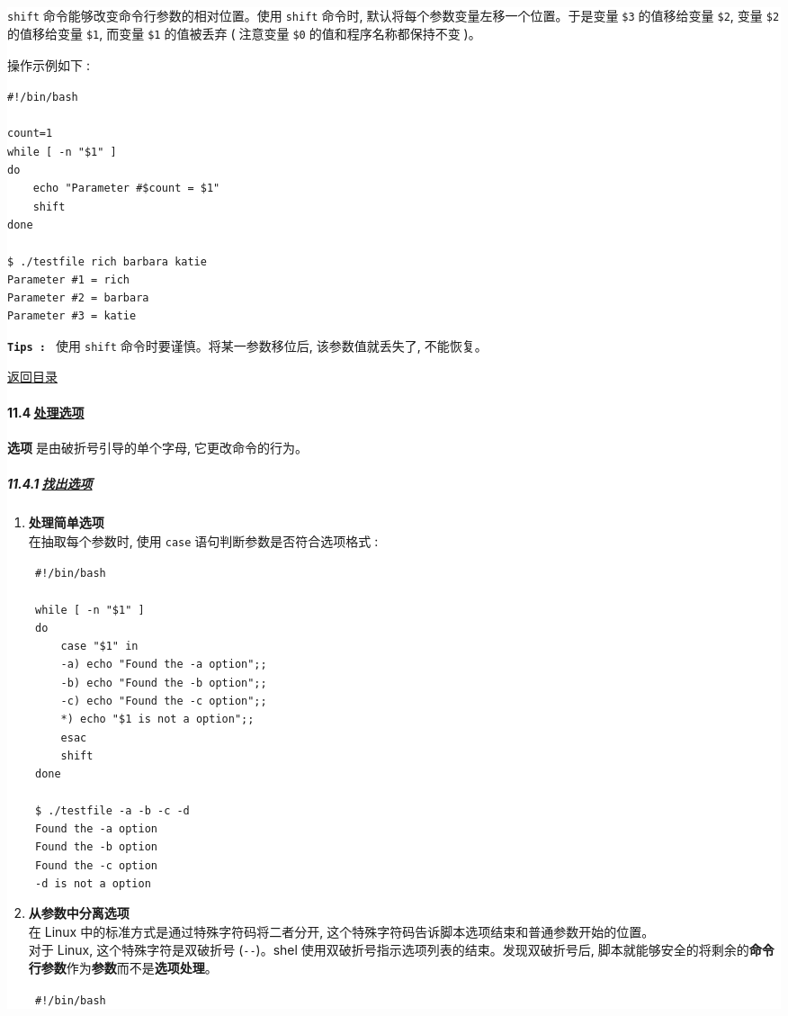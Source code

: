 `shift` 命令能够改变命令行参数的相对位置。使用 `shift` 命令时, 默认将每个参数变量左移一个位置。于是变量 `$3` 的值移给变量 `$2`, 变量 `$2` 的值移给变量 `$1`, 而变量 `$1` 的值被丢弃 ( 注意变量 `$0` 的值和程序名称都保持不变 )。

操作示例如下 :   

    #!/bin/bash
    
    count=1
    while [ -n "$1" ]
    do
        echo "Parameter #$count = $1"
        shift
    done
    
    $ ./testfile rich barbara katie
    Parameter #1 = rich
    Parameter #2 = barbara
    Parameter #3 = katie
**`Tips : `** 使用 `shift` 命令时要谨慎。将某一参数移位后, 该参数值就丢失了, 不能恢复。

[返回目录](#toc)

#### 11.4 [处理选项](id:处理选项)

**选项** 是由破折号引导的单个字母, 它更改命令的行为。

##### 11.4.1 [找出选项](id:找出选项)

1. **处理简单选项**   
在抽取每个参数时, 使用 `case` 语句判断参数是否符合选项格式 :   

        #!/bin/bash
        
        while [ -n "$1" ]
        do
            case "$1" in
            -a) echo "Found the -a option";;
            -b) echo "Found the -b option";;
            -c) echo "Found the -c option";;
            *) echo "$1 is not a option";;
            esac
            shift
        done
        
        $ ./testfile -a -b -c -d
        Found the -a option
        Found the -b option
        Found the -c option
        -d is not a option

2. **从参数中分离选项**   
在 Linux 中的标准方式是通过特殊字符码将二者分开, 这个特殊字符码告诉脚本选项结束和普通参数开始的位置。    
对于 Linux, 这个特殊字符是双破折号 (`--`)。shel 使用双破折号指示选项列表的结束。发现双破折号后, 脚本就能够安全的将剩余的**命令行参数**作为**参数**而不是**选项处理**。   

        #!/bin/bash
        